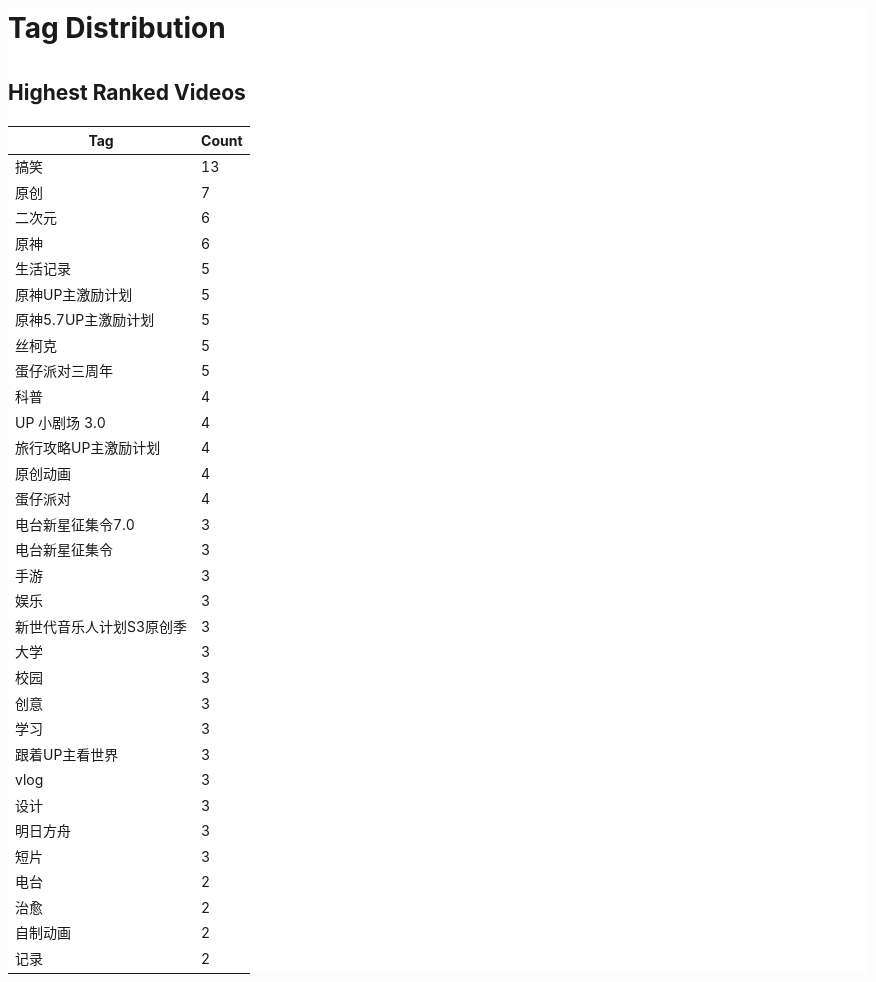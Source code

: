 
# Tag Distribution
## Highest Ranked Videos


| Tag | Count |
| --- | --- |
| 搞笑 | 13 |
| 原创 | 7 |
| 二次元 | 6 |
| 原神 | 6 |
| 生活记录 | 5 |
| 原神UP主激励计划 | 5 |
| 原神5.7UP主激励计划 | 5 |
| 丝柯克 | 5 |
| 蛋仔派对三周年 | 5 |
| 科普 | 4 |
| UP 小剧场 3.0 | 4 |
| 旅行攻略UP主激励计划 | 4 |
| 原创动画 | 4 |
| 蛋仔派对 | 4 |
| 电台新星征集令7.0 | 3 |
| 电台新星征集令 | 3 |
| 手游 | 3 |
| 娱乐 | 3 |
| 新世代音乐人计划S3原创季 | 3 |
| 大学 | 3 |
| 校园 | 3 |
| 创意 | 3 |
| 学习 | 3 |
| 跟着UP主看世界 | 3 |
| vlog | 3 |
| 设计 | 3 |
| 明日方舟 | 3 |
| 短片 | 3 |
| 电台 | 2 |
| 治愈 | 2 |
| 自制动画 | 2 |
| 记录 | 2 |
